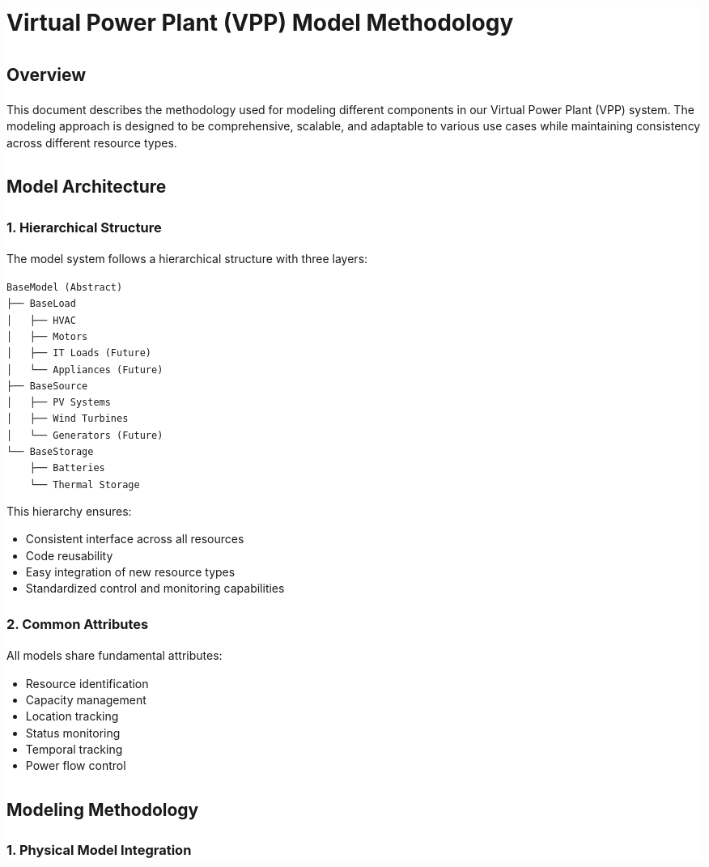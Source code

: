 # Virtual Power Plant (VPP) Model Methodology

## Overview

This document describes the methodology used for modeling different components in our Virtual Power Plant (VPP) system. The modeling approach is designed to be comprehensive, scalable, and adaptable to various use cases while maintaining consistency across different resource types.

## Model Architecture

### 1. Hierarchical Structure

The model system follows a hierarchical structure with three layers:

```
BaseModel (Abstract)
├── BaseLoad
│   ├── HVAC
│   ├── Motors
│   ├── IT Loads (Future)
│   └── Appliances (Future)
├── BaseSource
│   ├── PV Systems
│   ├── Wind Turbines
│   └── Generators (Future)
└── BaseStorage
    ├── Batteries
    └── Thermal Storage
```

This hierarchy ensures:
- Consistent interface across all resources
- Code reusability
- Easy integration of new resource types
- Standardized control and monitoring capabilities

### 2. Common Attributes

All models share fundamental attributes:
- Resource identification
- Capacity management
- Location tracking
- Status monitoring
- Temporal tracking
- Power flow control

## Modeling Methodology

### 1. Physical Model Integration
